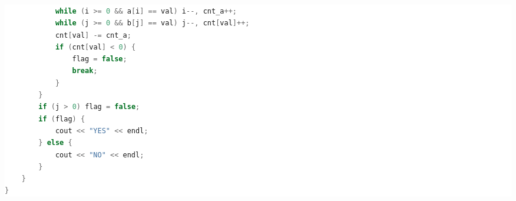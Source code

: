 ```cpp
            while (i >= 0 && a[i] == val) i--, cnt_a++;
            while (j >= 0 && b[j] == val) j--, cnt[val]++;
            cnt[val] -= cnt_a;
            if (cnt[val] < 0) {
                flag = false;
                break;
            }
        }
        if (j > 0) flag = false;
        if (flag) {
            cout << "YES" << endl;
        } else {
            cout << "NO" << endl;
        }
    }
}
```

